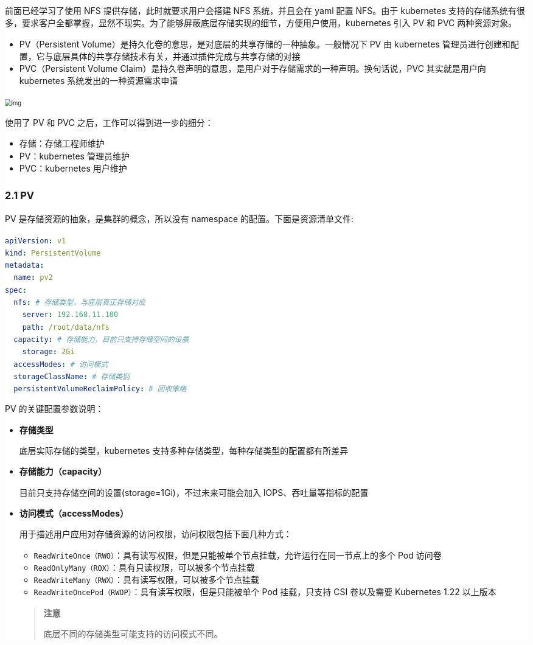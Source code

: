 前面已经学习了使用 NFS 提供存储，此时就要求用户会搭建 NFS 系统，并且会在 yaml 配置 NFS。由于 kubernetes 支持的存储系统有很多，要求客户全都掌握，显然不现实。为了能够屏蔽底层存储实现的细节，方便用户使用，kubernetes 引入 PV 和 PVC 两种资源对象。

- PV（Persistent Volume）是持久化卷的意思，是对底层的共享存储的一种抽象。一般情况下 PV 由 kubernetes 管理员进行创建和配置，它与底层具体的共享存储技术有关，并通过插件完成与共享存储的对接
- PVC（Persistent Volume Claim）是持久卷声明的意思，是用户对于存储需求的一种声明。换句话说，PVC 其实就是用户向 kubernetes 系统发出的一种资源需求申请

<img src="https://gitee.com/yooome/golang/raw/main/k8s%E8%AF%A6%E7%BB%86%E6%95%99%E7%A8%8B-%E8%B0%83%E6%95%B4%E7%89%88/Kubenetes.assets/image-20200514194111567.png" alt="img" style="zoom: 67%;" />

使用了 PV 和 PVC 之后，工作可以得到进一步的细分：

- 存储：存储工程师维护
- PV：kubernetes 管理员维护
- PVC：kubernetes 用户维护

### 2.1 PV

PV 是存储资源的抽象，是集群的概念，所以没有 namespace 的配置。下面是资源清单文件:

```yaml
apiVersion: v1  
kind: PersistentVolume
metadata:
  name: pv2
spec:
  nfs: # 存储类型，与底层真正存储对应
  	server: 192.168.11.100
    path: /root/data/nfs
  capacity: # 存储能力，目前只支持存储空间的设置
    storage: 2Gi
  accessModes: # 访问模式
  storageClassName: # 存储类别
  persistentVolumeReclaimPolicy: # 回收策略
```

PV 的关键配置参数说明：

- **存储类型**

  底层实际存储的类型，kubernetes 支持多种存储类型，每种存储类型的配置都有所差异

- **存储能力（capacity）**

  目前只支持存储空间的设置(storage=1Gi)，不过未来可能会加入 IOPS、吞吐量等指标的配置

- **访问模式（accessModes）**

  用于描述用户应用对存储资源的访问权限，访问权限包括下面几种方式：

  - `ReadWriteOnce（RWO）`：具有读写权限，但是只能被单个节点挂载，允许运行在同一节点上的多个 Pod 访问卷
  - `ReadOnlyMany（ROX）`：具有只读权限，可以被多个节点挂载
  - `ReadWriteMany（RWX）`：具有读写权限，可以被多个节点挂载
  - `ReadWriteOncePod（RWOP）`：具有读写权限，但是只能被单个 Pod 挂载，只支持 CSI 卷以及需要 Kubernetes 1.22 以上版本

  > **注意**
  >
  > 底层不同的存储类型可能支持的访问模式不同。
